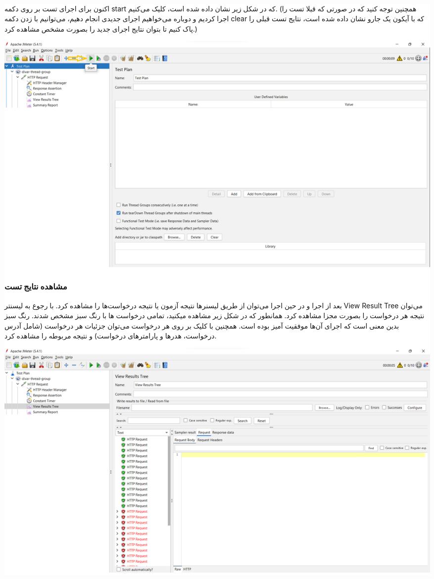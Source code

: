 اکنون برای اجرای تست بر روی دکمه start که در شکل زیر نشان داده شده است، کلیک می‌کنیم. (همچنین توجه کنید که در صورتی که قبلا تست را اجرا کردیم و دوباره می‌خواهیم اجرای جدیدی انجام دهیم، می‌توانیم با زدن دکمه clear که با آیکون یک جارو نشان داده شده است، نتایج تست قبلی را پاک کنیم تا بتوان نتایج اجرای جدید را بصورت مشخص مشاهده کرد.) 

![Start](./resources/start.png?raw=true "Start")
### مشاهده نتایج تست
بعد از اجرا و در حین اجرا می‌توان از طریق لیسنر‌ها نتیجه آزمون یا نتیجه درخواست‌ها را مشاهده کرد. با رجوع به لیسنتر View Result Tree می‌توان نتیجه هر درخواست را بصورت مجزا مشاهده کرد. همانطور که در شکل زیر مشاهده میکنید، تمامی درخواست ها با رنگ سبز مشخص شدند. رنگ سبز بدین معنی است که اجرای آن‌ها موفقیت آمیز بوده است. همچنین با کلیک بر روی هر درخواست می‌توان جزئیات هر درخواست (شامل آدرس درخواست، هدرها و پارامترهای درخواست) و نتیجه مربوطه را مشاهده کرد.
  
![Result](./resources/result.png?raw=true "Result")
